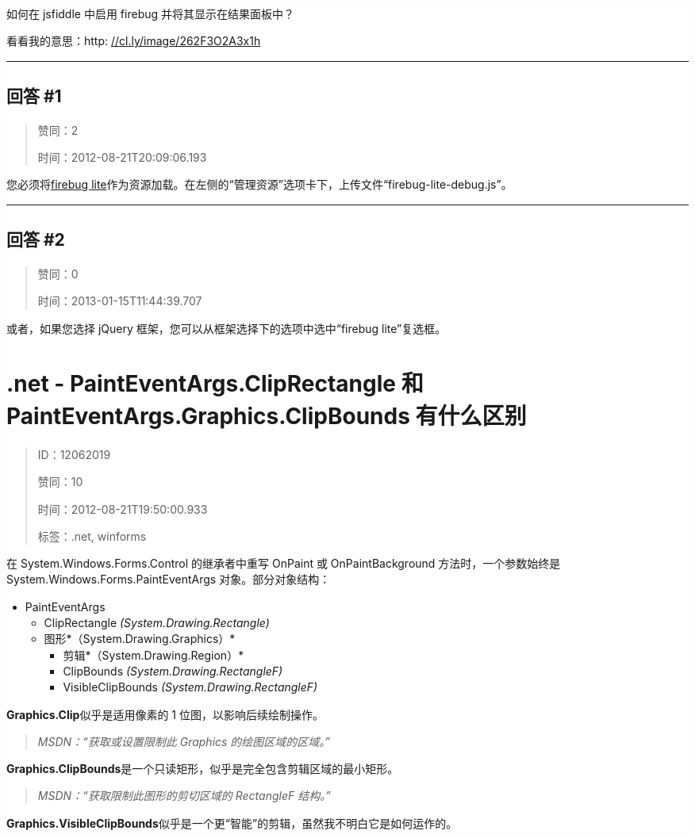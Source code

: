 如何在 jsfiddle 中启用 firebug 并将其显示在结果面板中？

看看我的意思：http: [//cl.ly/image/262F3O2A3x1h](http://cl.ly/image/262F3O2A3x1h)

* * *

## 回答 #1

> 赞同：2
> 
> 时间：2012-08-21T20:09:06.193

您必须将[firebug lite](https://getfirebug.com/firebuglite)作为资源加载。在左侧的“管理资源”选项卡下，上传文件“firebug-lite-debug.js”。

* * *

## 回答 #2

> 赞同：0
> 
> 时间：2013-01-15T11:44:39.707

或者，如果您选择 jQuery 框架，您可以从框架选择下的选项中选中“firebug lite”复选框。

# .net - PaintEventArgs.ClipRectangle 和 PaintEventArgs.Graphics.ClipBounds 有什么区别

> ID：12062019
> 
> 赞同：10
> 
> 时间：2012-08-21T19:50:00.933
> 
> 标签：.net, winforms

在 System.Windows.Forms.Control 的继承者中重写 OnPaint 或 OnPaintBackground 方法时，一个参数始终是 System.Windows.Forms.PaintEventArgs 对象。部分对象结构：

*   PaintEventArgs
    *   ClipRectangle *(System.Drawing.Rectangle)*
    *   图形*（System.Drawing.Graphics）*
        *   剪辑*（System.Drawing.Region）*
        *   ClipBounds *(System.Drawing.RectangleF)*
        *   VisibleClipBounds *(System.Drawing.RectangleF)*

**Graphics.Clip**似乎是适用像素的 1 位图，以影响后续绘制操作。

> *MSDN：“获取或设置限制此 Graphics 的绘图区域的区域。”*

**Graphics.ClipBounds**是一个只读矩形，似乎是完全包含剪辑区域的最小矩形。

> *MSDN：“获取限制此图形的剪切区域的 RectangleF 结构。”*

**Graphics.VisibleClipBounds**似乎是一个更“智能”的剪辑，虽然我不明白它是如何运作的。
